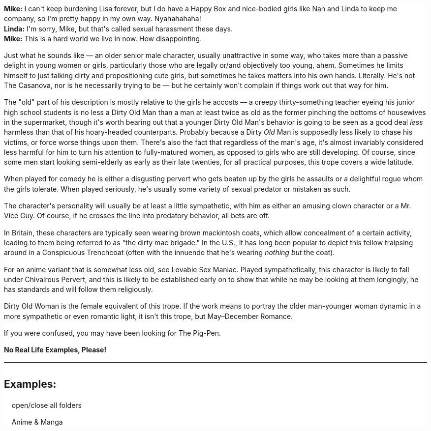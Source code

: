 **Mike:** I can't keep burdening Lisa forever, but I do have a Happy Box and nice-bodied girls like Nan and Linda to keep me company, so I'm pretty happy in my own way. Nyahahahaha!  
**Linda:** I'm sorry, Mike, but that's called sexual harassment these days.  
**Mike:** This is a hard world we live in now. How disappointing.

Just what he sounds like — an older senior male character, usually unattractive in some way, who takes more than a passive delight in young women or girls, particularly those who are legally or/and objectively too young, ahem. Sometimes he limits himself to just talking dirty and propositioning cute girls, but sometimes he takes matters into his own hands. Literally. He's not The Casanova, nor is he necessarily trying to be — but he certainly won't complain if things work out that way for him.

The "old" part of his description is mostly relative to the girls he accosts — a creepy thirty-something teacher eyeing his junior high school students is no less a Dirty Old Man than a man at least twice as old as the former pinching the bottoms of housewives in the supermarket, though it's worth bearing out that a younger Dirty Old Man's behavior is going to be seen as a good deal _less_ harmless than that of his hoary-headed counterparts. Probably because a Dirty _Old_ Man is supposedly less likely to chase his victims, or force worse things upon them. There's also the fact that regardless of the man's age, it's almost invariably considered less harmful for him to turn his attention to fully-matured women, as opposed to girls who are still developing. Of course, since some men start looking semi-elderly as early as their late twenties, for all practical purposes, this trope covers a wide latitude.

When played for comedy he is either a disgusting pervert who gets beaten up by the girls he assaults or a delightful rogue whom the girls tolerate. When played seriously, he's usually some variety of sexual predator or mistaken as such.

The character's personality will usually be at least a little sympathetic, with him as either an amusing clown character or a Mr. Vice Guy. Of course, if he crosses the line into predatory behavior, all bets are off.

In Britain, these characters are typically seen wearing brown mackintosh coats, which allow concealment of a certain activity, leading to them being referred to as "the dirty mac brigade." In the U.S., it has long been popular to depict this fellow traipsing around in a Conspicuous Trenchcoat (often with the innuendo that he's wearing _nothing but_ the coat).

For an anime variant that is somewhat less old, see Lovable Sex Maniac. Played sympathetically, this character is likely to fall under Chivalrous Pervert, and this is likely to be established early on to show that while he may be looking at them longingly, he has standards and will follow them religiously.

Dirty Old Woman is the female equivalent of this trope. If the work means to portray the older man-younger woman dynamic in a more sympathetic or even romantic light, it isn't this trope, but May–December Romance.

If you were confused, you may have been looking for The Pig-Pen.

**No Real Life Examples, Please!**

___

## Examples:

    open/close all folders 

    Anime & Manga 
